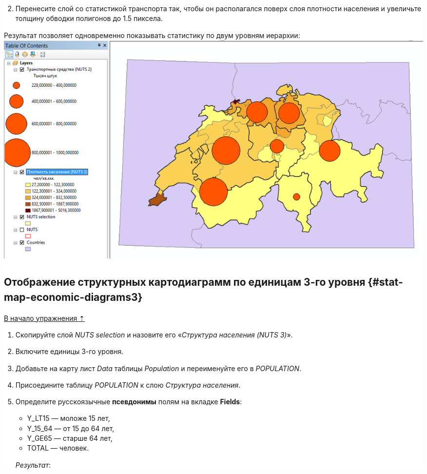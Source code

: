 2. Перенесите слой со статистикой транспорта так, чтобы он располагался поверх слоя плотности населения и увеличьте толщину обводки полигонов до 1.5 пиксела.

Результат позволяет одновременно показывать статистику по двум уровням иерархии:
![](images/Ex08/image27.png)

## Отображение структурных картодиаграмм по единицам 3-го уровня {#stat-map-economic-diagrams3}
[В начало упражнения ⇡](#stat-map-economic)

1. Скопируйте слой *NUTS selection* и назовите его «*Структура населения (NUTS 3)*».

2. Включите единицы 3-го уровня.

3. Добавьте на карту лист *Data* таблицы *Population* и переименуйте его в *POPULATION*.

4. Присоедините таблицу *POPULATION* к слою *Структура населения*.

5. Определите русскоязычные **псевдонимы** полям на вкладке **Fields**:

    - Y\_LT15 — моложе 15 лет,
    - Y\_15\_64 — от 15 до 64 лет,
    - Y\_GE65 — старше 64 лет,
    - TOTAL — человек.

    *Результат*:
